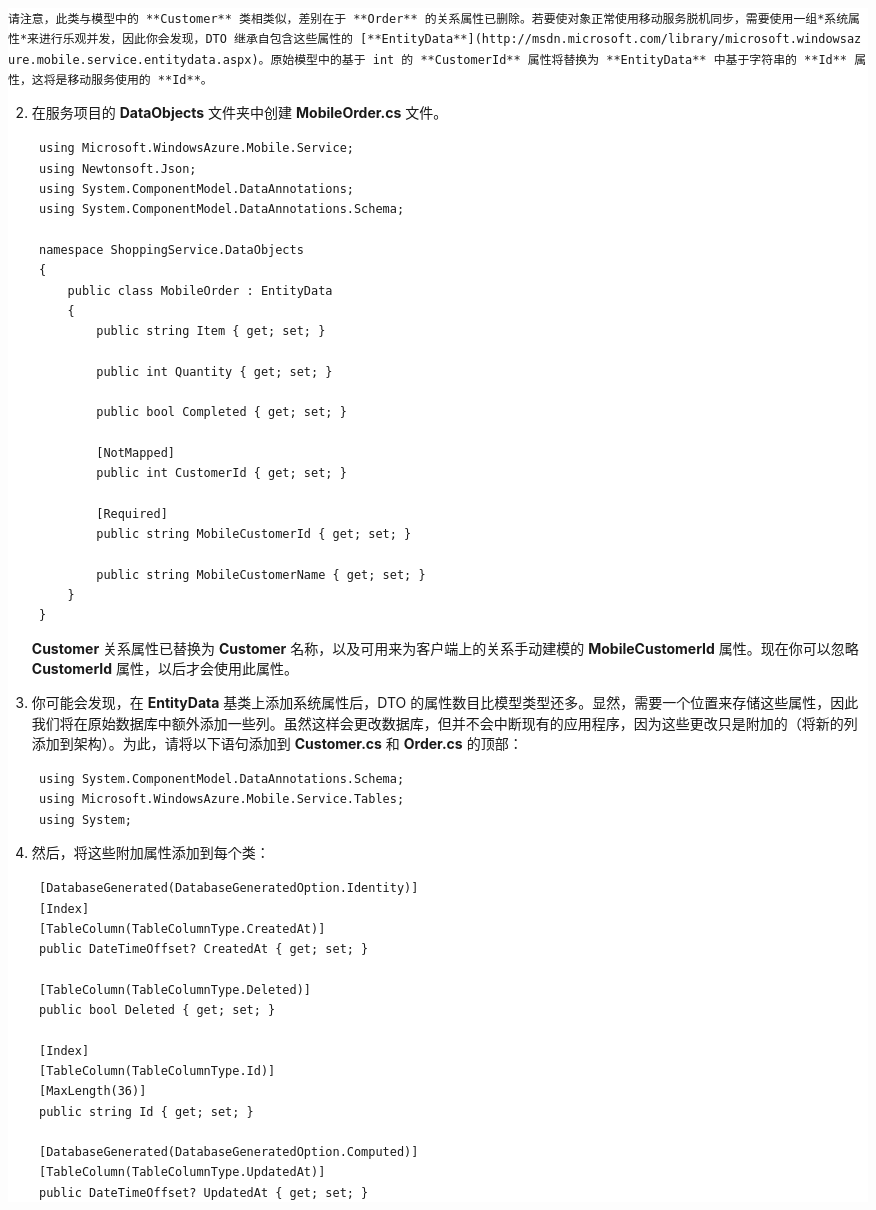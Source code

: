     请注意，此类与模型中的 **Customer** 类相类似，差别在于 **Order** 的关系属性已删除。若要使对象正常使用移动服务脱机同步，需要使用一组*系统属性*来进行乐观并发，因此你会发现，DTO 继承自包含这些属性的 [**EntityData**](http://msdn.microsoft.com/library/microsoft.windowsazure.mobile.service.entitydata.aspx)。原始模型中的基于 int 的 **CustomerId** 属性将替换为 **EntityData** 中基于字符串的 **Id** 属性，这将是移动服务使用的 **Id**。

2. 在服务项目的 **DataObjects** 文件夹中创建 **MobileOrder.cs** 文件。

        using Microsoft.WindowsAzure.Mobile.Service;
        using Newtonsoft.Json;
        using System.ComponentModel.DataAnnotations;
        using System.ComponentModel.DataAnnotations.Schema;

        namespace ShoppingService.DataObjects
        {
            public class MobileOrder : EntityData
            {
                public string Item { get; set; }

                public int Quantity { get; set; }

                public bool Completed { get; set; }

                [NotMapped]
                public int CustomerId { get; set; }

                [Required]
                public string MobileCustomerId { get; set; }

                public string MobileCustomerName { get; set; }
            }
        }

    **Customer** 关系属性已替换为 **Customer** 名称，以及可用来为客户端上的关系手动建模的 **MobileCustomerId** 属性。现在你可以忽略 **CustomerId** 属性，以后才会使用此属性。

3. 你可能会发现，在 **EntityData** 基类上添加系统属性后，DTO 的属性数目比模型类型还多。显然，需要一个位置来存储这些属性，因此我们将在原始数据库中额外添加一些列。虽然这样会更改数据库，但并不会中断现有的应用程序，因为这些更改只是附加的（将新的列添加到架构）。为此，请将以下语句添加到 **Customer.cs** 和 **Order.cs** 的顶部：
    
        using System.ComponentModel.DataAnnotations.Schema;
        using Microsoft.WindowsAzure.Mobile.Service.Tables;
        using System;

4. 然后，将这些附加属性添加到每个类：

        [DatabaseGenerated(DatabaseGeneratedOption.Identity)]
        [Index]
        [TableColumn(TableColumnType.CreatedAt)]
        public DateTimeOffset? CreatedAt { get; set; }

        [TableColumn(TableColumnType.Deleted)]
        public bool Deleted { get; set; }

        [Index]
        [TableColumn(TableColumnType.Id)]
        [MaxLength(36)]
        public string Id { get; set; }

        [DatabaseGenerated(DatabaseGeneratedOption.Computed)]
        [TableColumn(TableColumnType.UpdatedAt)]
        public DateTimeOffset? UpdatedAt { get; set; }
